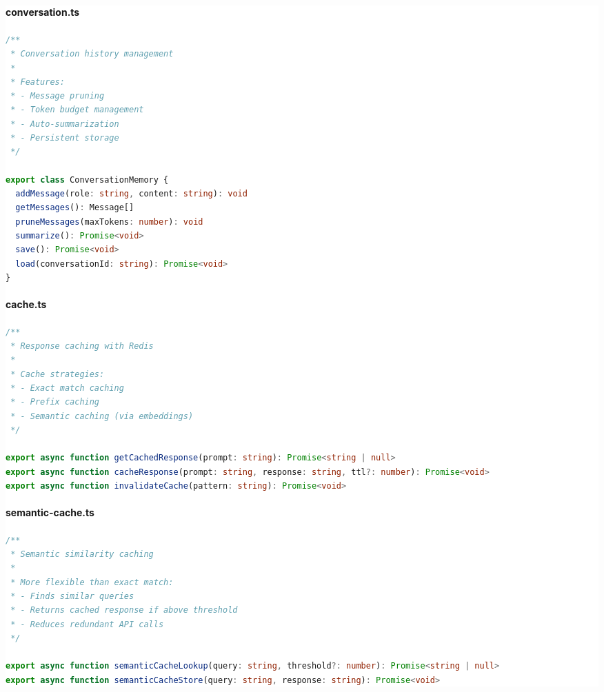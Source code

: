 #### conversation.ts
```typescript
/**
 * Conversation history management
 *
 * Features:
 * - Message pruning
 * - Token budget management
 * - Auto-summarization
 * - Persistent storage
 */

export class ConversationMemory {
  addMessage(role: string, content: string): void
  getMessages(): Message[]
  pruneMessages(maxTokens: number): void
  summarize(): Promise<void>
  save(): Promise<void>
  load(conversationId: string): Promise<void>
}
```

#### cache.ts
```typescript
/**
 * Response caching with Redis
 *
 * Cache strategies:
 * - Exact match caching
 * - Prefix caching
 * - Semantic caching (via embeddings)
 */

export async function getCachedResponse(prompt: string): Promise<string | null>
export async function cacheResponse(prompt: string, response: string, ttl?: number): Promise<void>
export async function invalidateCache(pattern: string): Promise<void>
```

#### semantic-cache.ts
```typescript
/**
 * Semantic similarity caching
 *
 * More flexible than exact match:
 * - Finds similar queries
 * - Returns cached response if above threshold
 * - Reduces redundant API calls
 */

export async function semanticCacheLookup(query: string, threshold?: number): Promise<string | null>
export async function semanticCacheStore(query: string, response: string): Promise<void>
```
